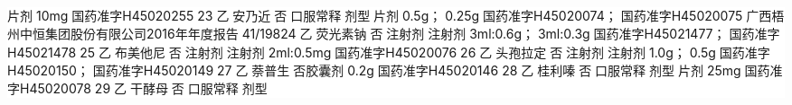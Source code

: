 片剂
10mg
国药准字H45020255
23
乙
安乃近
否
口服常释
剂型
片剂
0.5g；
0.25g
国药准字H45020074；
国药准字H45020075
广西梧州中恒集团股份有限公司2016年年度报告
41/19824
乙
荧光素钠
否
注射剂
注射剂
3ml:0.6g；
3ml:0.3g
国药准字H45021477；
国药准字H45021478
25
乙
布美他尼
否
注射剂
注射剂
2ml:0.5mg
国药准字H45020076
26
乙
头孢拉定
否
注射剂
注射剂
1.0g；
0.5g
国药准字H45020150；
国药准字H45020149
27
乙
萘普生
否胶囊剂
0.2g
国药准字H45020146
28
乙
桂利嗪
否
口服常释
剂型
片剂
25mg
国药准字H45020078
29
乙
干酵母
否
口服常释
剂型